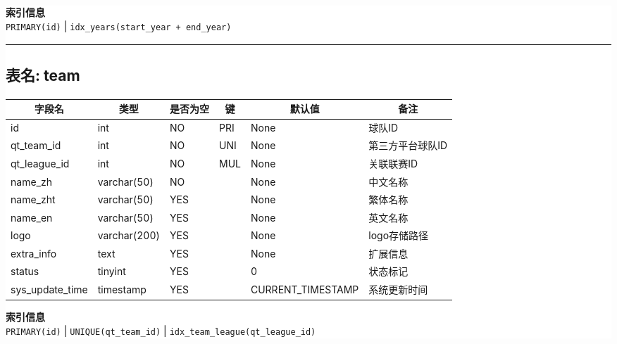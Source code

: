**索引信息**  
`PRIMARY(id)` | `idx_years(start_year + end_year)`

---

## 表名: team

| 字段名             | 类型          | 是否为空 | 键   | 默认值          | 备注                                  |
|--------------------|---------------|----------|------|-----------------|---------------------------------------|
| id                 | int           | NO       | PRI  | None            | 球队ID                               |
| qt_team_id         | int           | NO       | UNI  | None            | 第三方平台球队ID                     |
| qt_league_id       | int           | NO       | MUL  | None            | 关联联赛ID                           |
| name_zh            | varchar(50)   | NO       |      | None            | 中文名称                             |
| name_zht           | varchar(50)   | YES      |      | None            | 繁体名称                             |
| name_en            | varchar(50)   | YES      |      | None            | 英文名称                             |
| logo               | varchar(200)  | YES      |      | None            | logo存储路径                        |
| extra_info         | text          | YES      |      | None            | 扩展信息                             |
| status             | tinyint       | YES      |      | 0               | 状态标记                             |
| sys_update_time    | timestamp     | YES      |      | CURRENT_TIMESTAMP | 系统更新时间                         |

**索引信息**  
`PRIMARY(id)` | `UNIQUE(qt_team_id)` | `idx_team_league(qt_league_id)`